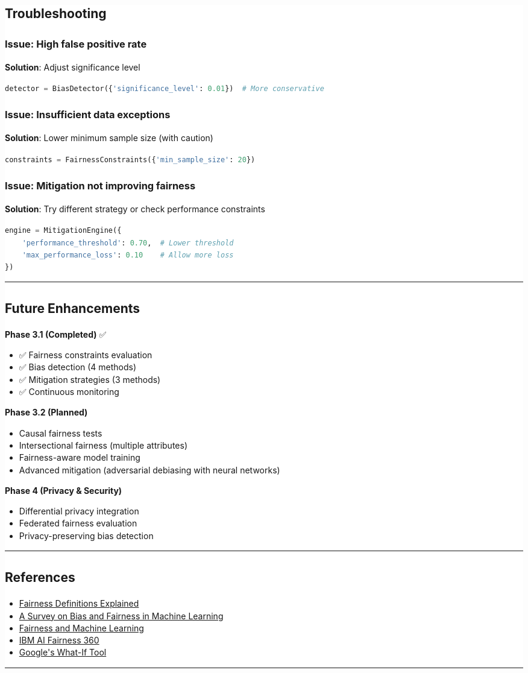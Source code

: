 
## Troubleshooting

### Issue: High false positive rate

**Solution**: Adjust significance level
```python
detector = BiasDetector({'significance_level': 0.01})  # More conservative
```

### Issue: Insufficient data exceptions

**Solution**: Lower minimum sample size (with caution)
```python
constraints = FairnessConstraints({'min_sample_size': 20})
```

### Issue: Mitigation not improving fairness

**Solution**: Try different strategy or check performance constraints
```python
engine = MitigationEngine({
    'performance_threshold': 0.70,  # Lower threshold
    'max_performance_loss': 0.10    # Allow more loss
})
```

---

## Future Enhancements

**Phase 3.1 (Completed)** ✅
- ✅ Fairness constraints evaluation
- ✅ Bias detection (4 methods)
- ✅ Mitigation strategies (3 methods)
- ✅ Continuous monitoring

**Phase 3.2 (Planned)**
- Causal fairness tests
- Intersectional fairness (multiple attributes)
- Fairness-aware model training
- Advanced mitigation (adversarial debiasing with neural networks)

**Phase 4 (Privacy & Security)**
- Differential privacy integration
- Federated fairness evaluation
- Privacy-preserving bias detection

---

## References

- [Fairness Definitions Explained](https://fairware.cs.umass.edu/papers/Verma.pdf)
- [A Survey on Bias and Fairness in Machine Learning](https://arxiv.org/abs/1908.09635)
- [Fairness and Machine Learning](https://fairmlbook.org/)
- [IBM AI Fairness 360](https://github.com/Trusted-AI/AIF360)
- [Google's What-If Tool](https://pair-code.github.io/what-if-tool/)

---